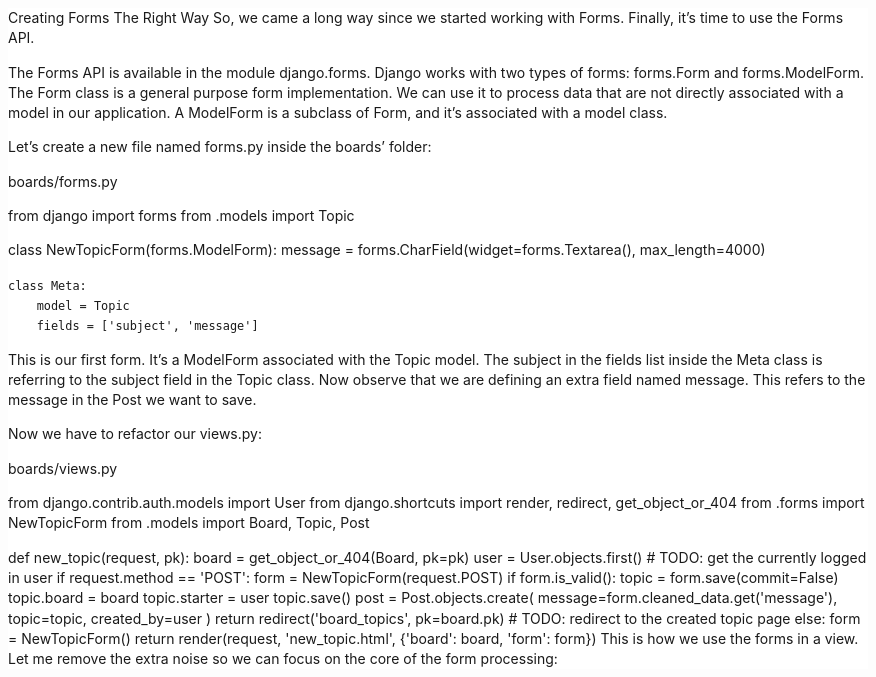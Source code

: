 Creating Forms The Right Way
So, we came a long way since we started working with Forms. Finally, it’s time to use the Forms API.

The Forms API is available in the module django.forms. Django works with two types of forms: forms.Form and forms.ModelForm. The Form class is a general purpose form implementation. We can use it to process data that are not directly associated with a model in our application. A ModelForm is a subclass of Form, and it’s associated with a model class.

Let’s create a new file named forms.py inside the boards’ folder:

boards/forms.py

from django import forms
from .models import Topic

class NewTopicForm(forms.ModelForm):
    message = forms.CharField(widget=forms.Textarea(), max_length=4000)

    class Meta:
        model = Topic
        fields = ['subject', 'message']
This is our first form. It’s a ModelForm associated with the Topic model. The subject in the fields list inside the Meta class is referring to the subject field in the Topic class. Now observe that we are defining an extra field named message. This refers to the message in the Post we want to save.

Now we have to refactor our views.py:

boards/views.py

from django.contrib.auth.models import User
from django.shortcuts import render, redirect, get_object_or_404
from .forms import NewTopicForm
from .models import Board, Topic, Post

def new_topic(request, pk):
    board = get_object_or_404(Board, pk=pk)
    user = User.objects.first()  # TODO: get the currently logged in user
    if request.method == 'POST':
        form = NewTopicForm(request.POST)
        if form.is_valid():
            topic = form.save(commit=False)
            topic.board = board
            topic.starter = user
            topic.save()
            post = Post.objects.create(
                message=form.cleaned_data.get('message'),
                topic=topic,
                created_by=user
            )
            return redirect('board_topics', pk=board.pk)  # TODO: redirect to the created topic page
    else:
        form = NewTopicForm()
    return render(request, 'new_topic.html', {'board': board, 'form': form})
This is how we use the forms in a view. Let me remove the extra noise so we can focus on the core of the form processing:
